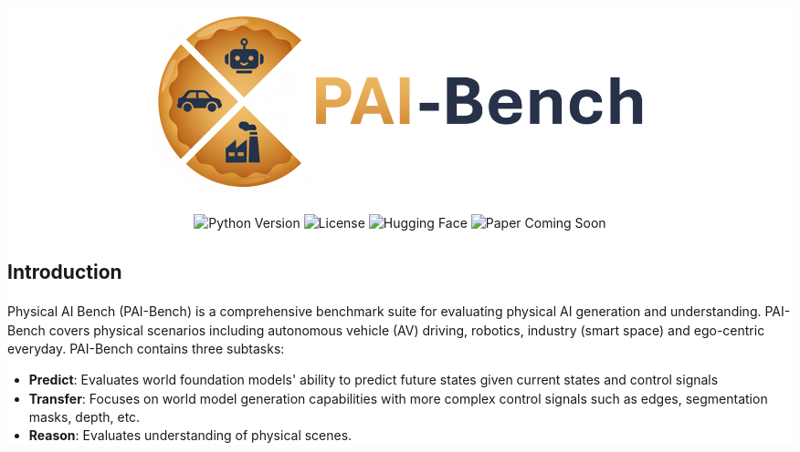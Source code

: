 <p align="center">
  <img src="assets/physical-ai-bench-logo-20250923.png" alt="Physical AI Bench Logo" width="64%">
</p>

<p align="center">
  <img src="https://img.shields.io/badge/Python-3.10-blue.svg" alt="Python Version">
  <img src="https://img.shields.io/badge/License-MIT-green.svg" alt="License">
  <img src="https://img.shields.io/badge/%F0%9F%A4%97%20Hugging%20Face-Datasets-orange" alt="Hugging Face">
  <img src="https://img.shields.io/badge/Paper-Coming%20Soon-yellow" alt="Paper Coming Soon">
</p>

## Introduction

Physical AI Bench (PAI-Bench) is a comprehensive benchmark suite for evaluating physical AI generation and understanding. PAI-Bench covers physical scenarios including autonomous vehicle (AV) driving, robotics, industry (smart space) and ego-centric everyday. PAI-Bench contains three subtasks:

- **Predict**: Evaluates world foundation models' ability to predict future states given current states and control signals
- **Transfer**: Focuses on world model generation capabilities with more complex control signals such as edges, segmentation masks, depth, etc.
- **Reason**: Evaluates understanding of physical scenes.

<p align="center">